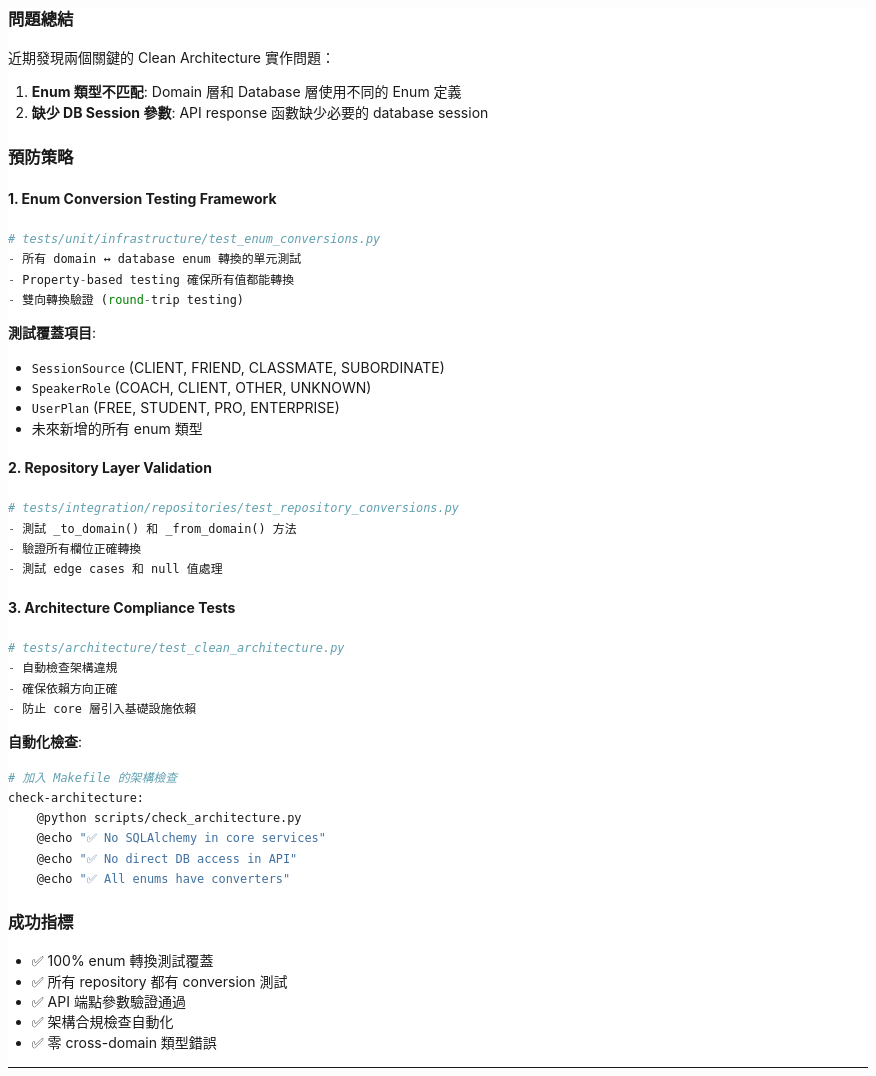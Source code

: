 ### **問題總結**
近期發現兩個關鍵的 Clean Architecture 實作問題：
1. **Enum 類型不匹配**: Domain 層和 Database 層使用不同的 Enum 定義
2. **缺少 DB Session 參數**: API response 函數缺少必要的 database session

### **預防策略**

#### **1. Enum Conversion Testing Framework**
```python
# tests/unit/infrastructure/test_enum_conversions.py
- 所有 domain ↔ database enum 轉換的單元測試
- Property-based testing 確保所有值都能轉換
- 雙向轉換驗證 (round-trip testing)
```

**測試覆蓋項目**:
- `SessionSource` (CLIENT, FRIEND, CLASSMATE, SUBORDINATE)
- `SpeakerRole` (COACH, CLIENT, OTHER, UNKNOWN)
- `UserPlan` (FREE, STUDENT, PRO, ENTERPRISE)
- 未來新增的所有 enum 類型

#### **2. Repository Layer Validation**
```python
# tests/integration/repositories/test_repository_conversions.py
- 測試 _to_domain() 和 _from_domain() 方法
- 驗證所有欄位正確轉換
- 測試 edge cases 和 null 值處理
```

#### **3. Architecture Compliance Tests**
```python
# tests/architecture/test_clean_architecture.py
- 自動檢查架構違規
- 確保依賴方向正確
- 防止 core 層引入基礎設施依賴
```

**自動化檢查**:
```bash
# 加入 Makefile 的架構檢查
check-architecture:
    @python scripts/check_architecture.py
    @echo "✅ No SQLAlchemy in core services"
    @echo "✅ No direct DB access in API"
    @echo "✅ All enums have converters"
```

### **成功指標**
- ✅ 100% enum 轉換測試覆蓋
- ✅ 所有 repository 都有 conversion 測試
- ✅ API 端點參數驗證通過
- ✅ 架構合規檢查自動化
- ✅ 零 cross-domain 類型錯誤

---